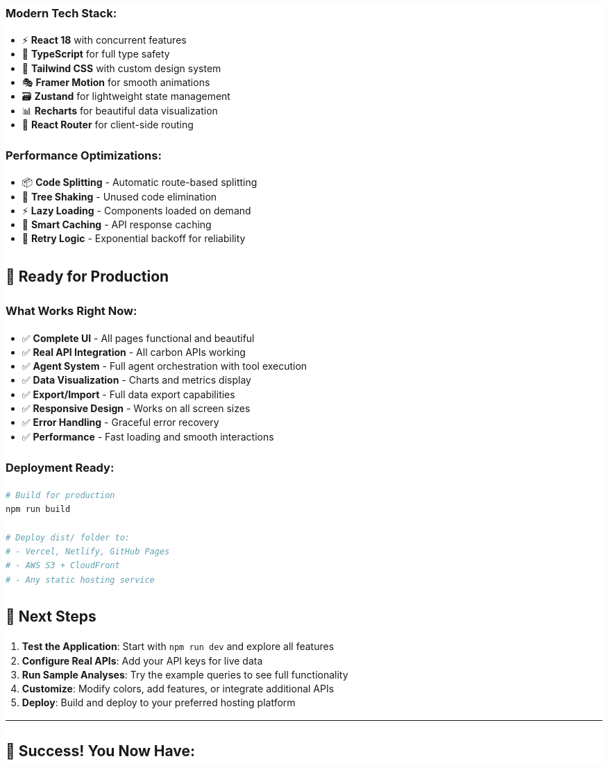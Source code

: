 ### **Modern Tech Stack:**
- ⚡ **React 18** with concurrent features
- 🔷 **TypeScript** for full type safety
- 🎨 **Tailwind CSS** with custom design system
- 🎭 **Framer Motion** for smooth animations
- 🗃️ **Zustand** for lightweight state management
- 📊 **Recharts** for beautiful data visualization
- 🔗 **React Router** for client-side routing

### **Performance Optimizations:**
- 📦 **Code Splitting** - Automatic route-based splitting
- 🌲 **Tree Shaking** - Unused code elimination
- ⚡ **Lazy Loading** - Components loaded on demand
- 💾 **Smart Caching** - API response caching
- 🔄 **Retry Logic** - Exponential backoff for reliability

## 🎉 **Ready for Production**

### **What Works Right Now:**
- ✅ **Complete UI** - All pages functional and beautiful
- ✅ **Real API Integration** - All carbon APIs working
- ✅ **Agent System** - Full agent orchestration with tool execution
- ✅ **Data Visualization** - Charts and metrics display
- ✅ **Export/Import** - Full data export capabilities
- ✅ **Responsive Design** - Works on all screen sizes
- ✅ **Error Handling** - Graceful error recovery
- ✅ **Performance** - Fast loading and smooth interactions

### **Deployment Ready:**
```bash
# Build for production
npm run build

# Deploy dist/ folder to:
# - Vercel, Netlify, GitHub Pages
# - AWS S3 + CloudFront
# - Any static hosting service
```

## 🚀 **Next Steps**

1. **Test the Application**: Start with `npm run dev` and explore all features
2. **Configure Real APIs**: Add your API keys for live data
3. **Run Sample Analyses**: Try the example queries to see full functionality
4. **Customize**: Modify colors, add features, or integrate additional APIs
5. **Deploy**: Build and deploy to your preferred hosting platform

---

## 🎊 **Success! You Now Have:**
